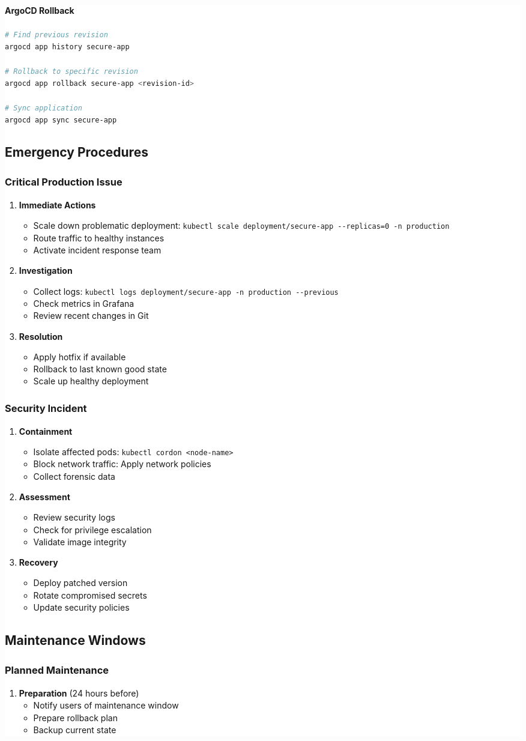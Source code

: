 #### ArgoCD Rollback
```bash
# Find previous revision
argocd app history secure-app

# Rollback to specific revision
argocd app rollback secure-app <revision-id>

# Sync application
argocd app sync secure-app
```

## Emergency Procedures

### Critical Production Issue
1. **Immediate Actions**
   - Scale down problematic deployment: `kubectl scale deployment/secure-app --replicas=0 -n production`
   - Route traffic to healthy instances
   - Activate incident response team

2. **Investigation**
   - Collect logs: `kubectl logs deployment/secure-app -n production --previous`
   - Check metrics in Grafana
   - Review recent changes in Git

3. **Resolution**
   - Apply hotfix if available
   - Rollback to last known good state
   - Scale up healthy deployment

### Security Incident
1. **Containment**
   - Isolate affected pods: `kubectl cordon <node-name>`
   - Block network traffic: Apply network policies
   - Collect forensic data

2. **Assessment**
   - Review security logs
   - Check for privilege escalation
   - Validate image integrity

3. **Recovery**
   - Deploy patched version
   - Rotate compromised secrets
   - Update security policies

## Maintenance Windows

### Planned Maintenance
1. **Preparation** (24 hours before)
   - Notify users of maintenance window
   - Prepare rollback plan
   - Backup current state
